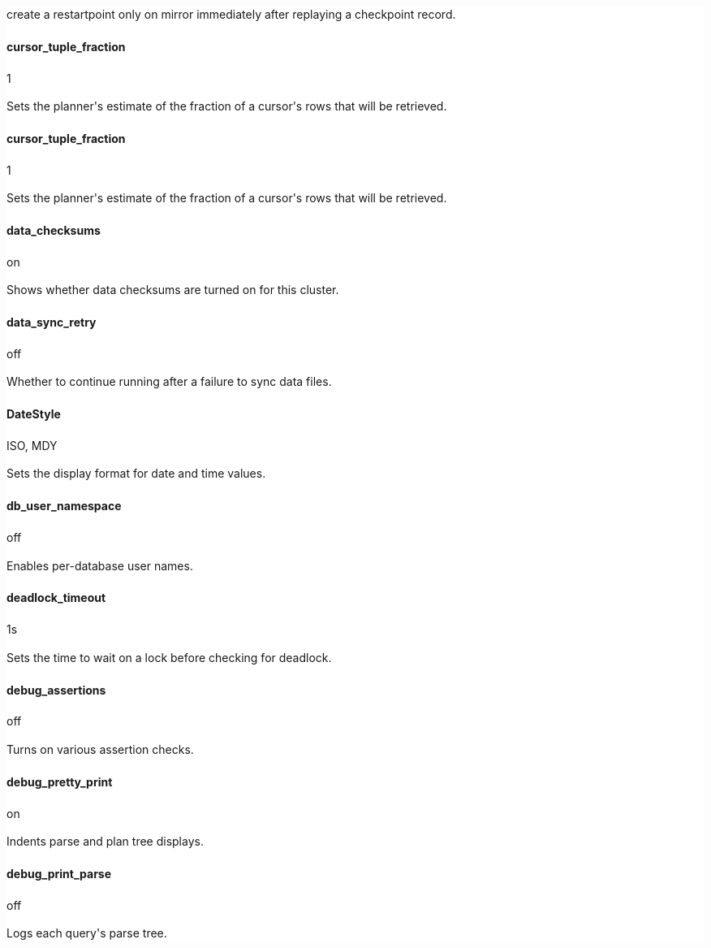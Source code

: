 create a restartpoint only on mirror immediately after replaying a checkpoint record.

#### cursor_tuple_fraction

1

Sets the planner's estimate of the fraction of a cursor's rows that will be retrieved.

#### cursor_tuple_fraction

1

Sets the planner's estimate of the fraction of a cursor's rows that will be retrieved.

#### data_checksums

on

Shows whether data checksums are turned on for this cluster.

#### data_sync_retry

off

Whether to continue running after a failure to sync data files.

#### DateStyle

ISO, MDY

Sets the display format for date and time values.

#### db_user_namespace

off

Enables per-database user names.

#### deadlock_timeout

1s

Sets the time to wait on a lock before checking for deadlock.

#### debug_assertions

off

Turns on various assertion checks.

#### debug_pretty_print

on

Indents parse and plan tree displays.

#### debug_print_parse

off

Logs each query's parse tree.
